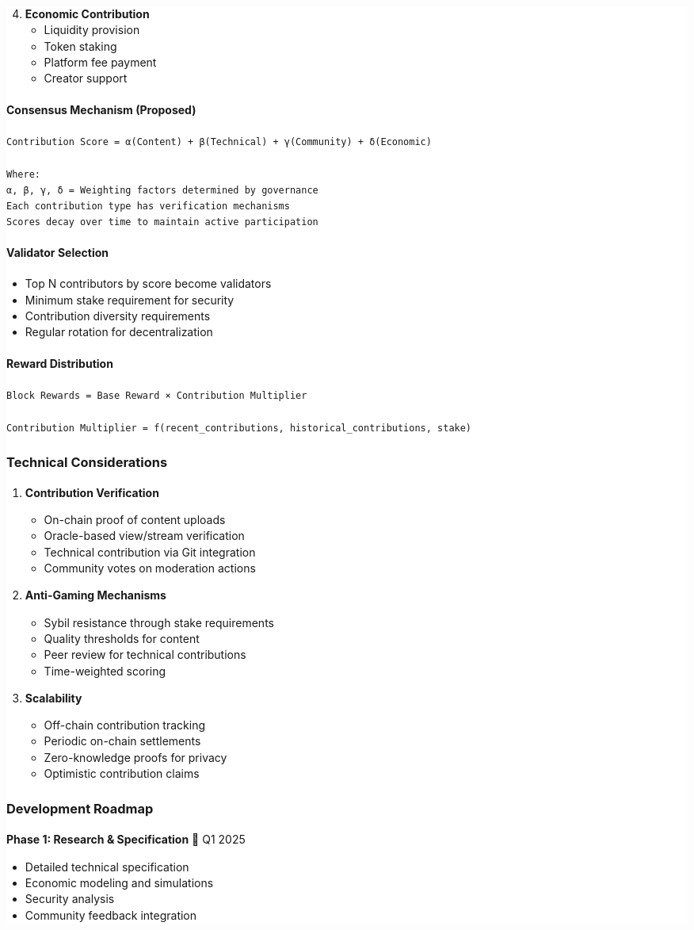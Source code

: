 4. **Economic Contribution**
   - Liquidity provision
   - Token staking
   - Platform fee payment
   - Creator support

#### Consensus Mechanism (Proposed)

```
Contribution Score = α(Content) + β(Technical) + γ(Community) + δ(Economic)

Where:
α, β, γ, δ = Weighting factors determined by governance
Each contribution type has verification mechanisms
Scores decay over time to maintain active participation
```

#### Validator Selection
- Top N contributors by score become validators
- Minimum stake requirement for security
- Contribution diversity requirements
- Regular rotation for decentralization

#### Reward Distribution
```
Block Rewards = Base Reward × Contribution Multiplier

Contribution Multiplier = f(recent_contributions, historical_contributions, stake)
```

### Technical Considerations

1. **Contribution Verification**
   - On-chain proof of content uploads
   - Oracle-based view/stream verification
   - Technical contribution via Git integration
   - Community votes on moderation actions

2. **Anti-Gaming Mechanisms**
   - Sybil resistance through stake requirements
   - Quality thresholds for content
   - Peer review for technical contributions
   - Time-weighted scoring

3. **Scalability**
   - Off-chain contribution tracking
   - Periodic on-chain settlements
   - Zero-knowledge proofs for privacy
   - Optimistic contribution claims

### Development Roadmap

**Phase 1: Research & Specification** 📅 Q1 2025
- Detailed technical specification
- Economic modeling and simulations
- Security analysis
- Community feedback integration
